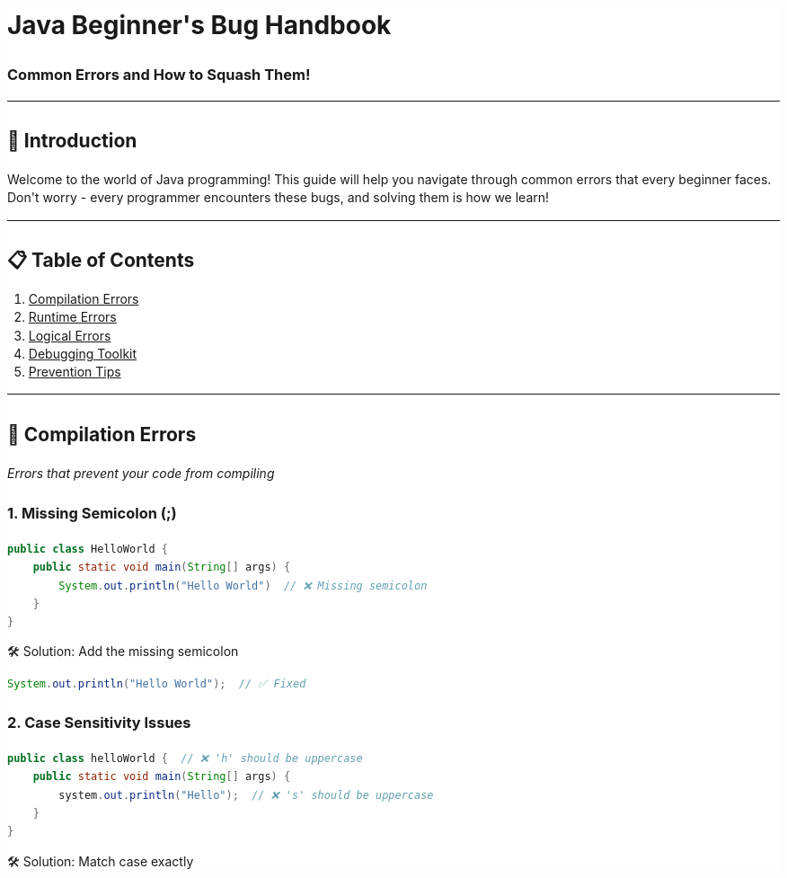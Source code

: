 #  Java Beginner's Bug Handbook
### Common Errors and How to Squash Them!

---

## 🎯 Introduction
Welcome to the world of Java programming! This guide will help you navigate through common errors that every beginner faces. Don't worry - every programmer encounters these bugs, and solving them is how we learn!

---

## 📋 Table of Contents
1. [Compilation Errors](https://github.com/ankittroy-21/Learnovate/blob/main/Common_Errors/README.md/#-compilation-errors)
2. [Runtime Errors](https://github.com/ankittroy-21/Learnovate/blob/main/Common_Errors/README.md/#-runtime-errors)
3. [Logical Errors](https://github.com/ankittroy-21/Learnovate/blob/main/Common_Errors/README.md/#-logical-errors)
4. [Debugging Toolkit](https://github.com/ankittroy-21/Learnovate/blob/main/Common_Errors/README.md/#-debugging-toolkit)
5. [Prevention Tips](https://github.com/ankittroy-21/Learnovate/blob/main/Common_Errors/README.md/#-prevention-tips)

---

## 🔧 Compilation Errors
*Errors that prevent your code from compiling*

### 1. Missing Semicolon (;) 
```java
public class HelloWorld {
    public static void main(String[] args) {
        System.out.println("Hello World")  // ❌ Missing semicolon
    }
}
```
🛠️ Solution: Add the missing semicolon

```java
System.out.println("Hello World");  // ✅ Fixed
```
### 2. Case Sensitivity Issues
```java
public class helloWorld {  // ❌ 'h' should be uppercase
    public static void main(String[] args) {
        system.out.println("Hello");  // ❌ 's' should be uppercase
    }
}
```
🛠️ Solution: Match case exactly
